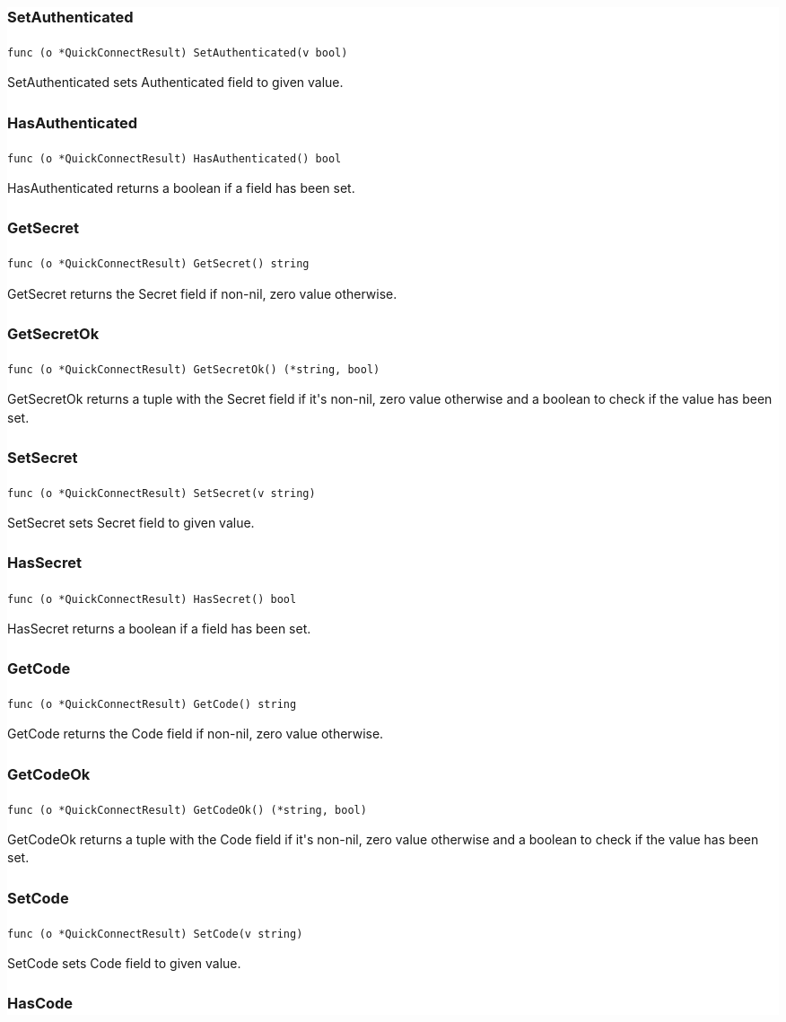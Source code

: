 ### SetAuthenticated

`func (o *QuickConnectResult) SetAuthenticated(v bool)`

SetAuthenticated sets Authenticated field to given value.

### HasAuthenticated

`func (o *QuickConnectResult) HasAuthenticated() bool`

HasAuthenticated returns a boolean if a field has been set.

### GetSecret

`func (o *QuickConnectResult) GetSecret() string`

GetSecret returns the Secret field if non-nil, zero value otherwise.

### GetSecretOk

`func (o *QuickConnectResult) GetSecretOk() (*string, bool)`

GetSecretOk returns a tuple with the Secret field if it's non-nil, zero value otherwise
and a boolean to check if the value has been set.

### SetSecret

`func (o *QuickConnectResult) SetSecret(v string)`

SetSecret sets Secret field to given value.

### HasSecret

`func (o *QuickConnectResult) HasSecret() bool`

HasSecret returns a boolean if a field has been set.

### GetCode

`func (o *QuickConnectResult) GetCode() string`

GetCode returns the Code field if non-nil, zero value otherwise.

### GetCodeOk

`func (o *QuickConnectResult) GetCodeOk() (*string, bool)`

GetCodeOk returns a tuple with the Code field if it's non-nil, zero value otherwise
and a boolean to check if the value has been set.

### SetCode

`func (o *QuickConnectResult) SetCode(v string)`

SetCode sets Code field to given value.

### HasCode
